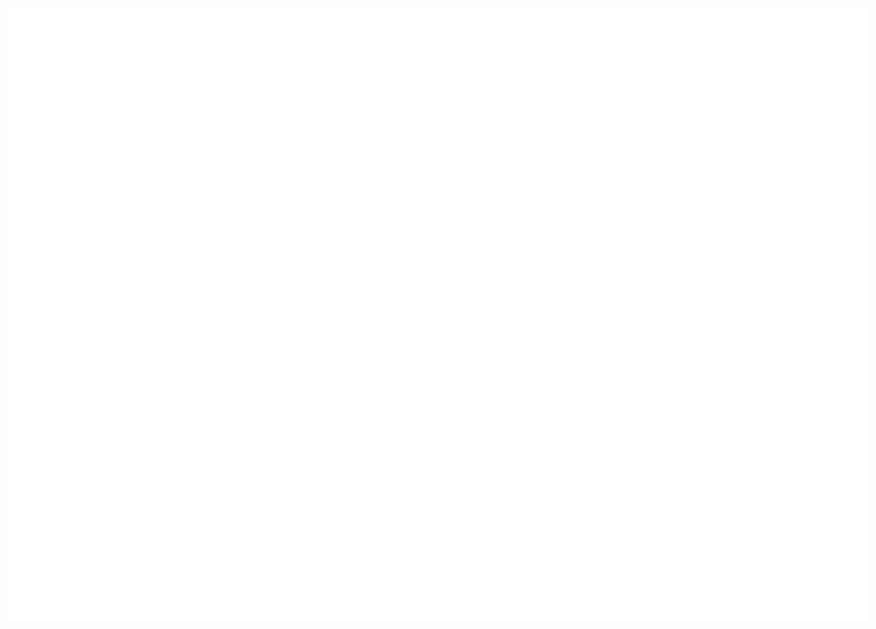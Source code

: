 </ul>
</div>


<div id="navtranscendental" class="navigation" style="visibility:hidden;" >
<h2 id="contents">Contents</h2>
<ul>
<li class="part"><a onClick="showIt('navfront');hideIt('navtranscendental');">FRONTMATTER</a></li>
<li class="part"><a onClick="showIt('navprocesses');hideIt('navtranscendental');">PROCESSES OF ANALYSIS</a> 
<ul>
    <li class="more current"><a onClick="showIt('navseries');hideIt('navtranscendental');"> you are here . . . </a></li>
  </ul>
</li>
<li class="part"><a>THE TRANSCENDENTAL FUNCTIONS</a>
  <ul>
    <li class="notdone"><a href="whereOwhere.html">The Gamma Function</a></li>
    <li class="notdone"><a href="whereOwhere.html">The Zeta Function</a></li>
    <li class="notdone"><a href="whereOwhere.html">The Hypergeometric Function</a></li>
    <li class="notdone"><a href="whereOwhere.html">Legendre Functions</a></li>
    <li class="notdone"><a href="whereOwhere.html">The Confluent Hypergeometric Function</a></li>
    <li class="notdone"><a href="whereOwhere.html">Bessel Functions</a></li>
    <li class="notdone"><a href="whereOwhere.html">The Equations of Mathematical Physics</a></li>
    <li class="notdone"><a href="whereOwhere.html">Mathieu Functions</a></li>
    <li class="notdone"><a href="whereOwhere.html">Elliptic &amp; Weierstrassian Functions</a></li>
    <li class="notdone"><a href="whereOwhere.html">The Theta Functions</a></li>
    <li class="notdone"><a href="whereOwhere.html">The Jacobian Elliptic Functions</a></li>
    <li class="notdone"><a href="whereOwhere.html">Ellipsoidal Harmonics &amp; Lamé&#8217;s Equation</a></li> 
  </ul>
  </li>
<li class="part"><a onClick="hideIt('navtranscendental');showIt('navback');">BACKMATTER</a></li>
</ul>
</div>


<div id="navback" class="navigation" style="visibility:hidden;" >
<h2 id="contents">Contents</h2>
<ul>
<li class="part"><a onClick="showIt('navfront');hideIt('navprocesses');hideIt('navback');">FRONTMATTER</a></li>
<li class="part"><a onClick="showIt('navprocesses');hideIt('navback');">PROCESSES OF ANALYSIS</a>  
<ul>
    <li class="more current"><a onClick="showIt('navseries');hideIt('navback');"> you are here . . . </a></li>
  </ul>
</li>
<li class="part"><a onClick="showIt('navtranscendental');hideIt('navback');">THE TRANSCENDENTAL FUNCTIONS</a></li>
<li class="part"><a>BACKMATTER</a>
  <ul >
    <li ><a href="CMA24-Appendix-I-LogrithmAndExponential.html">Appendix</a></li>
    <li ><a href="whereOwhere.html">Authors Quoted</a></li>
  </ul>
</li>
</ul>
</div>
